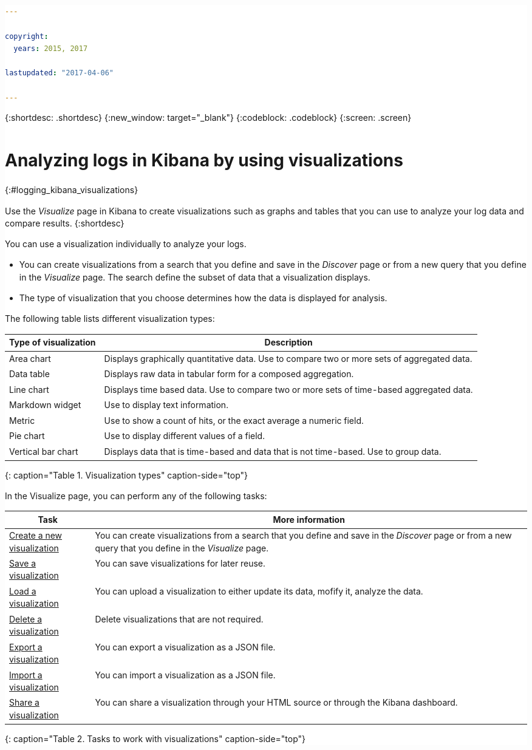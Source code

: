 ```yaml
---

copyright:
  years: 2015, 2017

lastupdated: "2017-04-06"

---
```



{:shortdesc: .shortdesc}
{:new_window: target="_blank"}
{:codeblock: .codeblock}
{:screen: .screen}

# Analyzing logs in Kibana by using visualizations 
{:#logging_kibana_visualizations}

Use the *Visualize* page in Kibana to create visualizations such as graphs and tables that you can use to analyze your log data and compare results. 
{:shortdesc}

You can use a visualization individually to analyze your logs. 

* You can create visualizations from a search that you define and save in the *Discover* page or from a new query that you define in the *Visualize* page. The search define the subset of data that a visualization displays.

* The type of visualization that you choose determines how the data is displayed for analysis.

The following table lists different visualization types:

| Type of visualization | Description |
|-----------------------|-------------|
| Area chart | Displays graphically quantitative data. Use to compare two or more sets of aggregated data. |
| Data table | Displays raw data in tabular form for a composed aggregation. |
| Line chart | Displays time based data. Use to compare two or more sets of time-based aggregated data. |
| Markdown widget | Use to display text information. |
| Metric | Use to show a count of hits, or the exact average a numeric field. |
| Pie chart | Use to display different values of a field. | 
| Vertical bar chart | Displays data that is time-based and data that is not time-based. Use to group data. |
{: caption="Table 1. Visualization types" caption-side="top"}

In the Visualize page, you can perform any of the following tasks:

| Task | More information |
|------|------------------|
| [Create a new visualization](logging_kibana_visualizations.html#logging_k4_visualizations_create) | You can create visualizations from a search that you define and save in the *Discover* page or from a new query that you define in the *Visualize* page. |
| [Save a visualization](logging_kibana_visualizations.html#logging_kibana_visualizations_save) | You can save visualizations for later reuse. |
| [Load a visualization](logging_kibana_visualizations.html#logging_kibana_visualizations_reload) | You can upload a visualization to either update its data, mofify it, analyze the data. |
| [Delete a visualization](logging_kibana_visualizations.html#logging_kibana_visualizations_delete) | Delete visualizations that are not required. |
| [Export a visualization](logging_kibana_visualizations.html#logging_kibana_visualizations_export) | You can export a visualization as a JSON file.  |
| [Import a visualization](logging_kibana_visualizations.html#logging_kibana_visualizations_import) | You can import a visualization as a JSON file.  |
| [Share a visualization](logging_kibana_visualizations.html#logging_kibana_visualizations_share) | You can share a visualization through your HTML source or through the Kibana dashboard.  |
{: caption="Table 2. Tasks to work with visualizations" caption-side="top"}
